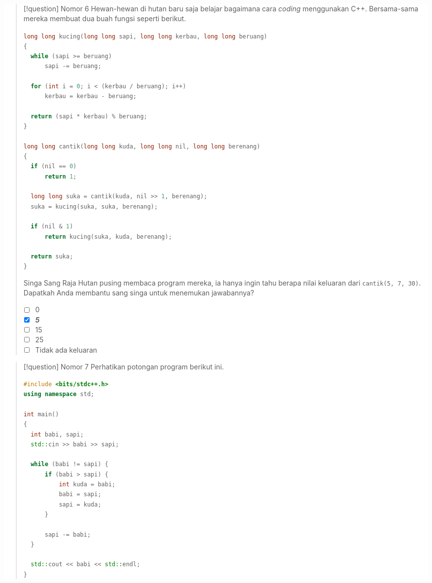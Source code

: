 > [!question] Nomor 6
> Hewan-hewan di hutan baru saja belajar bagaimana cara *coding* menggunakan C++. Bersama-sama mereka membuat dua buah fungsi seperti berikut.
> 
> ```cpp
> long long kucing(long long sapi, long long kerbau, long long beruang)
> {
> 	while (sapi >= beruang)
> 		sapi -= beruang;
> 
> 	for (int i = 0; i < (kerbau / beruang); i++)
> 		kerbau = kerbau - beruang;
> 
> 	return (sapi * kerbau) % beruang;
> }
> 
> long long cantik(long long kuda, long long nil, long long berenang)
> {
> 	if (nil == 0)
> 		return 1;
> 
> 	long long suka = cantik(kuda, nil >> 1, berenang);
> 	suka = kucing(suka, suka, berenang);
> 
> 	if (nil & 1)
> 		return kucing(suka, kuda, berenang);
> 
> 	return suka;
> }
> ```
> 
> Singa Sang Raja Hutan pusing membaca program mereka, ia hanya ingin tahu berapa nilai keluaran dari `cantik(5, 7, 30)`. Dapatkah Anda membantu sang singa untuk menemukan jawabannya?
> 
> - [ ] 0
> - [x] ***5***
> - [ ] 15
> - [ ] 25
> - [ ] Tidak ada keluaran

> [!question] Nomor 7
> Perhatikan potongan program berikut ini.
> 
> ```cpp
> #include <bits/stdc++.h>
> using namespace std;
> 
> int main()
> {
> 	int babi, sapi;
> 	std::cin >> babi >> sapi;
> 	
> 	while (babi != sapi) {
> 		if (babi > sapi) {
> 			int kuda = babi;
> 			babi = sapi;
> 			sapi = kuda;
> 		}
> 	
> 		sapi -= babi;
> 	}
> 	
> 	std::cout << babi << std::endl;
> }